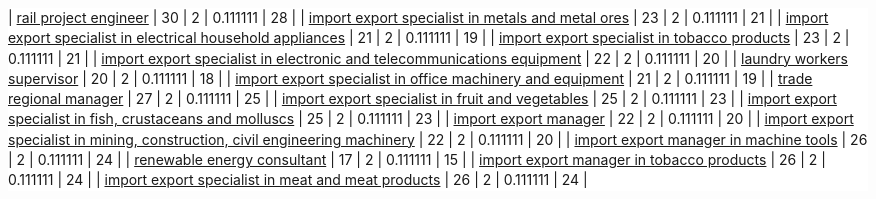 | [rail project engineer](rail_project_engineer.md)                                                                                                                       |                          30 |                                                2 |                                             0.111111 |                                           28 |
| [import export specialist in metals and metal ores](import_export_specialist_in_metals_and_metal_ores.md)                                                               |                          23 |                                                2 |                                             0.111111 |                                           21 |
| [import export specialist in electrical household appliances](import_export_specialist_in_electrical_household_appliances.md)                                           |                          21 |                                                2 |                                             0.111111 |                                           19 |
| [import export specialist in tobacco products](import_export_specialist_in_tobacco_products.md)                                                                         |                          23 |                                                2 |                                             0.111111 |                                           21 |
| [import export specialist in electronic and telecommunications equipment](import_export_specialist_in_electronic_and_telecommunications_equipment.md)                   |                          22 |                                                2 |                                             0.111111 |                                           20 |
| [laundry workers supervisor](laundry_workers_supervisor.md)                                                                                                             |                          20 |                                                2 |                                             0.111111 |                                           18 |
| [import export specialist in office machinery and equipment](import_export_specialist_in_office_machinery_and_equipment.md)                                             |                          21 |                                                2 |                                             0.111111 |                                           19 |
| [trade regional manager](trade_regional_manager.md)                                                                                                                     |                          27 |                                                2 |                                             0.111111 |                                           25 |
| [import export specialist in fruit and vegetables](import_export_specialist_in_fruit_and_vegetables.md)                                                                 |                          25 |                                                2 |                                             0.111111 |                                           23 |
| [import export specialist in  fish, crustaceans and molluscs](import_export_specialist_in__fish,_crustaceans_and_molluscs.md)                                           |                          25 |                                                2 |                                             0.111111 |                                           23 |
| [import export manager](import_export_manager.md)                                                                                                                       |                          22 |                                                2 |                                             0.111111 |                                           20 |
| [import export specialist in mining, construction, civil engineering machinery](import_export_specialist_in_mining,_construction,_civil_engineering_machinery.md)       |                          22 |                                                2 |                                             0.111111 |                                           20 |
| [import export manager in machine tools](import_export_manager_in_machine_tools.md)                                                                                     |                          26 |                                                2 |                                             0.111111 |                                           24 |
| [renewable energy consultant](renewable_energy_consultant.md)                                                                                                           |                          17 |                                                2 |                                             0.111111 |                                           15 |
| [import export manager in tobacco products](import_export_manager_in_tobacco_products.md)                                                                               |                          26 |                                                2 |                                             0.111111 |                                           24 |
| [import export specialist in meat and meat products](import_export_specialist_in_meat_and_meat_products.md)                                                             |                          26 |                                                2 |                                             0.111111 |                                           24 |